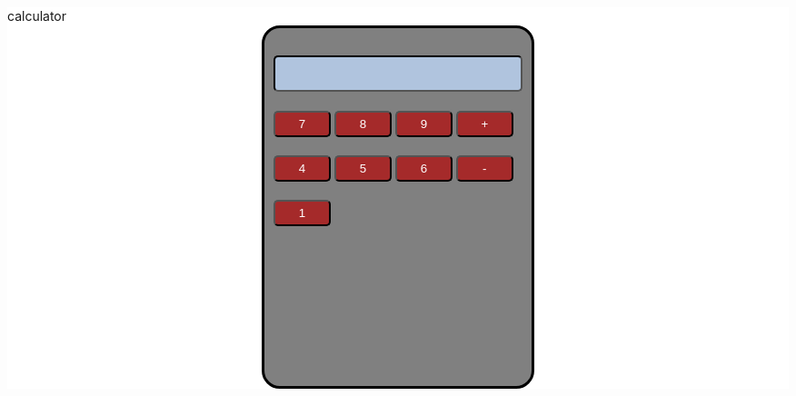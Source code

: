 <html>
<head>
<tittle>calculator</tittle>
<style> 
body{
background:white;
}
*{
box-sizing:border-box;
-webkit-box-sizing;border-box;
-moz-box-sizing:border-box;
}
.wrap{
width:300px;
margin:auto;
height:400px;
background:gray;
border:3px solid black;
padding:10px;
border-radius:20px;
}
input[type=text]{
background-color:lightsteelblue;
width:100%;
padding:5px;
font-size:22px;
font-height:bold;
margin-top:20px;
border-radius:5px;
border-color:black;
}
input[type=button]{
background-color:brown;
color:white;
width:63px;
padding:5px;
font-height:bold;
border-radius:5px;
border-co;or:black;
}
#del{
width:48%;
}
input:hover{
background-color:skyblue;
color:black;
}
</style>
</head>
<div class="wrap">
<form name="cal">
<input type="text" name="display">
<br><br>
<input type="button" value="7" onclick="cal.display.value+='7">
<input type="button" value="8" onclick="cal.display.value+='8">
<input type="button" value="9" onclick="cal.display.value+='9">
<input type="button" value="+" onclick="cal.display.value+='+">
<br><br>
<input type="button" value="4" onclick="cal.display.value+='4">
<input type="button" value="5" onclick="cal.display.value+='5">
<input type="button" value="6" onclick="cal.display.value+='6">
<input type="button" value="-" onclick="cal.display.value+='-">
<br><br>
<input type="button" value="1" onclick="cal.display.value+='1">